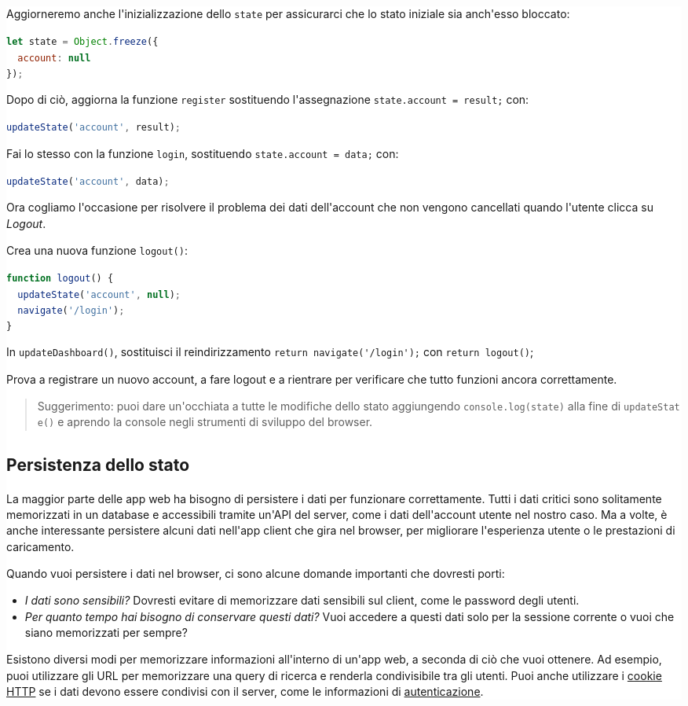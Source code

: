 Aggiorneremo anche l'inizializzazione dello `state` per assicurarci che lo stato iniziale sia anch'esso bloccato:

```js
let state = Object.freeze({
  account: null
});
```

Dopo di ciò, aggiorna la funzione `register` sostituendo l'assegnazione `state.account = result;` con:

```js
updateState('account', result);
```

Fai lo stesso con la funzione `login`, sostituendo `state.account = data;` con:

```js
updateState('account', data);
```

Ora cogliamo l'occasione per risolvere il problema dei dati dell'account che non vengono cancellati quando l'utente clicca su *Logout*.

Crea una nuova funzione `logout()`:

```js
function logout() {
  updateState('account', null);
  navigate('/login');
}
```

In `updateDashboard()`, sostituisci il reindirizzamento `return navigate('/login');` con `return logout()`;

Prova a registrare un nuovo account, a fare logout e a rientrare per verificare che tutto funzioni ancora correttamente.

> Suggerimento: puoi dare un'occhiata a tutte le modifiche dello stato aggiungendo `console.log(state)` alla fine di `updateState()` e aprendo la console negli strumenti di sviluppo del browser.

## Persistenza dello stato

La maggior parte delle app web ha bisogno di persistere i dati per funzionare correttamente. Tutti i dati critici sono solitamente memorizzati in un database e accessibili tramite un'API del server, come i dati dell'account utente nel nostro caso. Ma a volte, è anche interessante persistere alcuni dati nell'app client che gira nel browser, per migliorare l'esperienza utente o le prestazioni di caricamento.

Quando vuoi persistere i dati nel browser, ci sono alcune domande importanti che dovresti porti:

- *I dati sono sensibili?* Dovresti evitare di memorizzare dati sensibili sul client, come le password degli utenti.
- *Per quanto tempo hai bisogno di conservare questi dati?* Vuoi accedere a questi dati solo per la sessione corrente o vuoi che siano memorizzati per sempre?

Esistono diversi modi per memorizzare informazioni all'interno di un'app web, a seconda di ciò che vuoi ottenere. Ad esempio, puoi utilizzare gli URL per memorizzare una query di ricerca e renderla condivisibile tra gli utenti. Puoi anche utilizzare i [cookie HTTP](https://developer.mozilla.org/docs/Web/HTTP/Cookies) se i dati devono essere condivisi con il server, come le informazioni di [autenticazione](https://en.wikipedia.org/wiki/Authentication).

